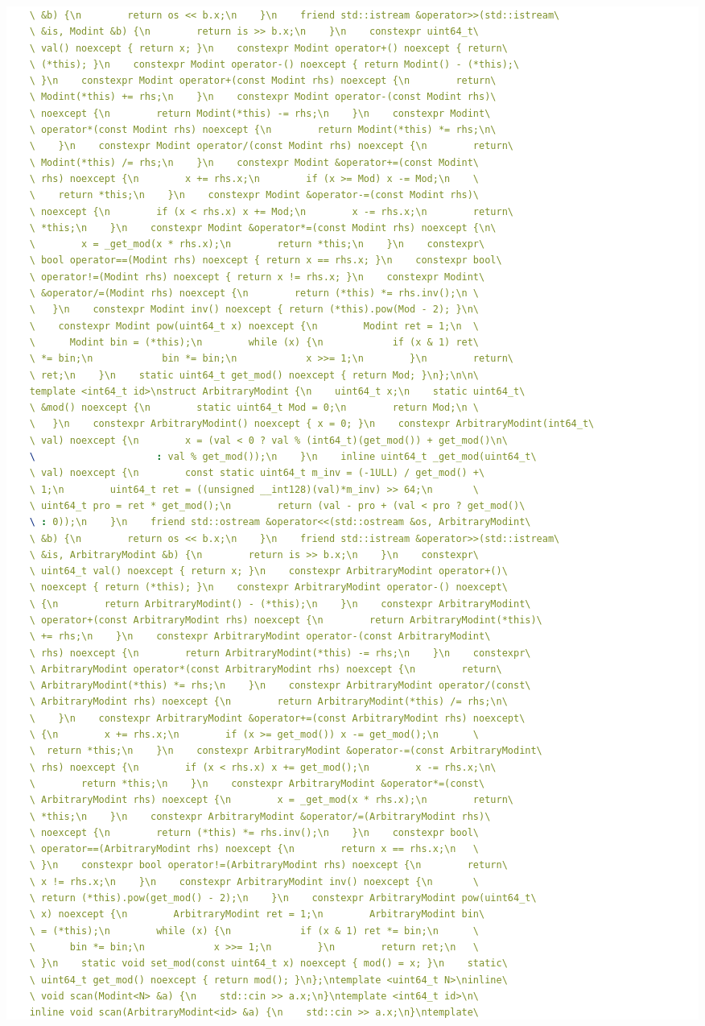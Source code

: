 ```yaml
    \ &b) {\n        return os << b.x;\n    }\n    friend std::istream &operator>>(std::istream\
    \ &is, Modint &b) {\n        return is >> b.x;\n    }\n    constexpr uint64_t\
    \ val() noexcept { return x; }\n    constexpr Modint operator+() noexcept { return\
    \ (*this); }\n    constexpr Modint operator-() noexcept { return Modint() - (*this);\
    \ }\n    constexpr Modint operator+(const Modint rhs) noexcept {\n        return\
    \ Modint(*this) += rhs;\n    }\n    constexpr Modint operator-(const Modint rhs)\
    \ noexcept {\n        return Modint(*this) -= rhs;\n    }\n    constexpr Modint\
    \ operator*(const Modint rhs) noexcept {\n        return Modint(*this) *= rhs;\n\
    \    }\n    constexpr Modint operator/(const Modint rhs) noexcept {\n        return\
    \ Modint(*this) /= rhs;\n    }\n    constexpr Modint &operator+=(const Modint\
    \ rhs) noexcept {\n        x += rhs.x;\n        if (x >= Mod) x -= Mod;\n    \
    \    return *this;\n    }\n    constexpr Modint &operator-=(const Modint rhs)\
    \ noexcept {\n        if (x < rhs.x) x += Mod;\n        x -= rhs.x;\n        return\
    \ *this;\n    }\n    constexpr Modint &operator*=(const Modint rhs) noexcept {\n\
    \        x = _get_mod(x * rhs.x);\n        return *this;\n    }\n    constexpr\
    \ bool operator==(Modint rhs) noexcept { return x == rhs.x; }\n    constexpr bool\
    \ operator!=(Modint rhs) noexcept { return x != rhs.x; }\n    constexpr Modint\
    \ &operator/=(Modint rhs) noexcept {\n        return (*this) *= rhs.inv();\n \
    \   }\n    constexpr Modint inv() noexcept { return (*this).pow(Mod - 2); }\n\
    \    constexpr Modint pow(uint64_t x) noexcept {\n        Modint ret = 1;\n  \
    \      Modint bin = (*this);\n        while (x) {\n            if (x & 1) ret\
    \ *= bin;\n            bin *= bin;\n            x >>= 1;\n        }\n        return\
    \ ret;\n    }\n    static uint64_t get_mod() noexcept { return Mod; }\n};\n\n\
    template <int64_t id>\nstruct ArbitraryModint {\n    uint64_t x;\n    static uint64_t\
    \ &mod() noexcept {\n        static uint64_t Mod = 0;\n        return Mod;\n \
    \   }\n    constexpr ArbitraryModint() noexcept { x = 0; }\n    constexpr ArbitraryModint(int64_t\
    \ val) noexcept {\n        x = (val < 0 ? val % (int64_t)(get_mod()) + get_mod()\n\
    \                     : val % get_mod());\n    }\n    inline uint64_t _get_mod(uint64_t\
    \ val) noexcept {\n        const static uint64_t m_inv = (-1ULL) / get_mod() +\
    \ 1;\n        uint64_t ret = ((unsigned __int128)(val)*m_inv) >> 64;\n       \
    \ uint64_t pro = ret * get_mod();\n        return (val - pro + (val < pro ? get_mod()\
    \ : 0));\n    }\n    friend std::ostream &operator<<(std::ostream &os, ArbitraryModint\
    \ &b) {\n        return os << b.x;\n    }\n    friend std::istream &operator>>(std::istream\
    \ &is, ArbitraryModint &b) {\n        return is >> b.x;\n    }\n    constexpr\
    \ uint64_t val() noexcept { return x; }\n    constexpr ArbitraryModint operator+()\
    \ noexcept { return (*this); }\n    constexpr ArbitraryModint operator-() noexcept\
    \ {\n        return ArbitraryModint() - (*this);\n    }\n    constexpr ArbitraryModint\
    \ operator+(const ArbitraryModint rhs) noexcept {\n        return ArbitraryModint(*this)\
    \ += rhs;\n    }\n    constexpr ArbitraryModint operator-(const ArbitraryModint\
    \ rhs) noexcept {\n        return ArbitraryModint(*this) -= rhs;\n    }\n    constexpr\
    \ ArbitraryModint operator*(const ArbitraryModint rhs) noexcept {\n        return\
    \ ArbitraryModint(*this) *= rhs;\n    }\n    constexpr ArbitraryModint operator/(const\
    \ ArbitraryModint rhs) noexcept {\n        return ArbitraryModint(*this) /= rhs;\n\
    \    }\n    constexpr ArbitraryModint &operator+=(const ArbitraryModint rhs) noexcept\
    \ {\n        x += rhs.x;\n        if (x >= get_mod()) x -= get_mod();\n      \
    \  return *this;\n    }\n    constexpr ArbitraryModint &operator-=(const ArbitraryModint\
    \ rhs) noexcept {\n        if (x < rhs.x) x += get_mod();\n        x -= rhs.x;\n\
    \        return *this;\n    }\n    constexpr ArbitraryModint &operator*=(const\
    \ ArbitraryModint rhs) noexcept {\n        x = _get_mod(x * rhs.x);\n        return\
    \ *this;\n    }\n    constexpr ArbitraryModint &operator/=(ArbitraryModint rhs)\
    \ noexcept {\n        return (*this) *= rhs.inv();\n    }\n    constexpr bool\
    \ operator==(ArbitraryModint rhs) noexcept {\n        return x == rhs.x;\n   \
    \ }\n    constexpr bool operator!=(ArbitraryModint rhs) noexcept {\n        return\
    \ x != rhs.x;\n    }\n    constexpr ArbitraryModint inv() noexcept {\n       \
    \ return (*this).pow(get_mod() - 2);\n    }\n    constexpr ArbitraryModint pow(uint64_t\
    \ x) noexcept {\n        ArbitraryModint ret = 1;\n        ArbitraryModint bin\
    \ = (*this);\n        while (x) {\n            if (x & 1) ret *= bin;\n      \
    \      bin *= bin;\n            x >>= 1;\n        }\n        return ret;\n   \
    \ }\n    static void set_mod(const uint64_t x) noexcept { mod() = x; }\n    static\
    \ uint64_t get_mod() noexcept { return mod(); }\n};\ntemplate <uint64_t N>\ninline\
    \ void scan(Modint<N> &a) {\n    std::cin >> a.x;\n}\ntemplate <int64_t id>\n\
    inline void scan(ArbitraryModint<id> &a) {\n    std::cin >> a.x;\n}\ntemplate\
```